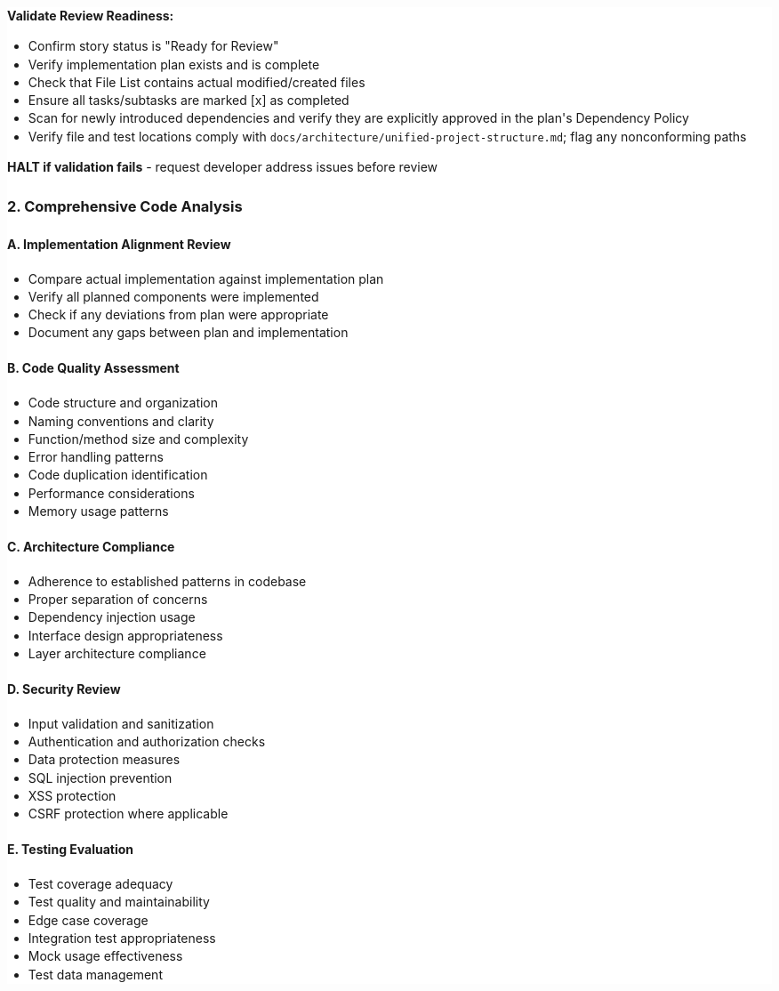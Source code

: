 **Validate Review Readiness:**

- Confirm story status is "Ready for Review"
- Verify implementation plan exists and is complete
- Check that File List contains actual modified/created files
- Ensure all tasks/subtasks are marked [x] as completed
- Scan for newly introduced dependencies and verify they are explicitly approved in the plan's Dependency Policy
- Verify file and test locations comply with `docs/architecture/unified-project-structure.md`; flag any nonconforming paths

**HALT if validation fails** - request developer address issues before review

### 2. Comprehensive Code Analysis

#### A. Implementation Alignment Review

- Compare actual implementation against implementation plan
- Verify all planned components were implemented
- Check if any deviations from plan were appropriate
- Document any gaps between plan and implementation

#### B. Code Quality Assessment

- Code structure and organization
- Naming conventions and clarity
- Function/method size and complexity
- Error handling patterns
- Code duplication identification
- Performance considerations
- Memory usage patterns

#### C. Architecture Compliance

- Adherence to established patterns in codebase
- Proper separation of concerns
- Dependency injection usage
- Interface design appropriateness
- Layer architecture compliance

#### D. Security Review

- Input validation and sanitization
- Authentication and authorization checks
- Data protection measures
- SQL injection prevention
- XSS protection
- CSRF protection where applicable

#### E. Testing Evaluation

- Test coverage adequacy
- Test quality and maintainability
- Edge case coverage
- Integration test appropriateness
- Mock usage effectiveness
- Test data management
